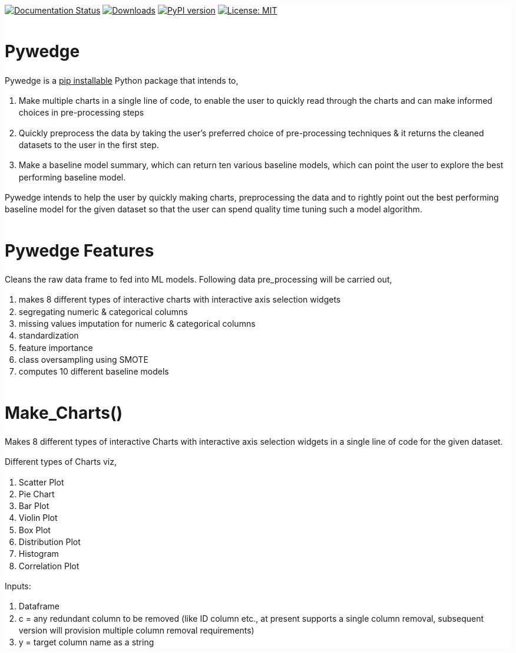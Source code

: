 [![Documentation Status](https://readthedocs.org/projects/pywedge/badge/?version=main)](https://pywedge.readthedocs.io/en/main/?badge=main)  [![Downloads](https://pepy.tech/badge/pywedge)](https://pepy.tech/project/pywedge) [![PyPI version](https://badge.fury.io/py/pywedge.svg)](https://badge.fury.io/py/pywedge) [![License: MIT](https://img.shields.io/badge/License-MIT-brightgreen.svg)](https://opensource.org/licenses/MIT)

# Pywedge

Pywedge is a [pip installable](https://pypi.org/project/pywedge/) Python package that intends to,

1. Make multiple charts in a single line of code, to enable the user to quickly read through the charts and can make informed choices in pre-processing steps

2. Quickly preprocess the data by taking the user’s preferred choice of pre-processing techniques & it returns the cleaned datasets to the user in the first step.

3. Make a baseline model summary, which can return ten various baseline models, which can point the user to explore the best performing baseline model.

Pywedge intends to help the user by quickly making charts, preprocessing the data and to rightly point out the best performing baseline model for the given dataset so that the user can spend quality time tuning such a model algorithm.

# Pywedge Features
Cleans the raw data frame to fed into ML models. Following data pre_processing will be carried out,
1) makes 8 different types of interactive charts with interactive axis selection widgets
2) segregating numeric & categorical columns
3) missing values imputation for numeric & categorical columns
4) standardization
5) feature importance
6) class oversampling using SMOTE
7) computes 10 different baseline models

# Make_Charts()
Makes 8 different types of interactive Charts with interactive axis selection widgets in a single line of code for the given dataset. 

Different types of Charts viz,
1) Scatter Plot
2) Pie Chart
3) Bar Plot
4) Violin Plot
5) Box Plot
6) Distribution Plot
7) Histogram 
8) Correlation Plot
    
Inputs:
1) Dataframe
2) c = any redundant column to be removed (like ID column etc., at present supports a single column removal, subsequent version will provision multiple column removal requirements)
3) y = target column name as a string 
        